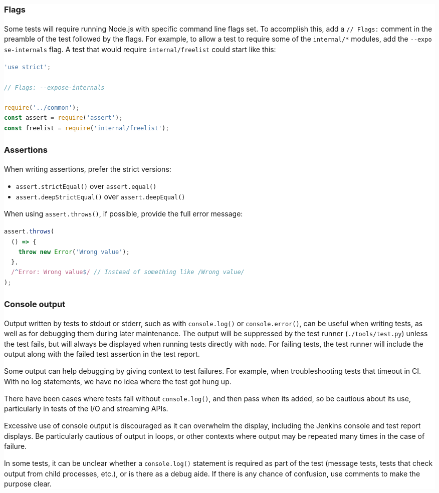 ### Flags

Some tests will require running Node.js with specific command line flags set. To accomplish this, add a `// Flags:` comment in the preamble of the test followed by the flags. For example, to allow a test to require some of the `internal/*` modules, add the `--expose-internals` flag. A test that would require `internal/freelist` could start like this:

```javascript
'use strict';

// Flags: --expose-internals

require('../common');
const assert = require('assert');
const freelist = require('internal/freelist');
```

### Assertions

When writing assertions, prefer the strict versions:

* `assert.strictEqual()` over `assert.equal()`
* `assert.deepStrictEqual()` over `assert.deepEqual()`

When using `assert.throws()`, if possible, provide the full error message:

```js
assert.throws(
  () => {
    throw new Error('Wrong value');
  },
  /^Error: Wrong value$/ // Instead of something like /Wrong value/
);
```

### Console output

Output written by tests to stdout or stderr, such as with `console.log()` or `console.error()`, can be useful when writing tests, as well as for debugging them during later maintenance. The output will be suppressed by the test runner (`./tools/test.py`) unless the test fails, but will always be displayed when running tests directly with `node`. For failing tests, the test runner will include the output along with the failed test assertion in the test report.

Some output can help debugging by giving context to test failures. For example, when troubleshooting tests that timeout in CI. With no log statements, we have no idea where the test got hung up.

There have been cases where tests fail without `console.log()`, and then pass when its added, so be cautious about its use, particularly in tests of the I/O and streaming APIs.

Excessive use of console output is discouraged as it can overwhelm the display, including the Jenkins console and test report displays. Be particularly cautious of output in loops, or other contexts where output may be repeated many times in the case of failure.

In some tests, it can be unclear whether a `console.log()` statement is required as part of the test (message tests, tests that check output from child processes, etc.), or is there as a debug aide. If there is any chance of confusion, use comments to make the purpose clear.
